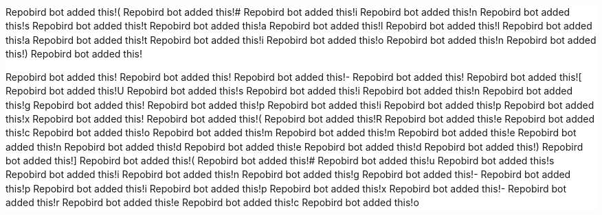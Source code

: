 Repobird bot added this!(
Repobird bot added this!#
Repobird bot added this!i
Repobird bot added this!n
Repobird bot added this!s
Repobird bot added this!t
Repobird bot added this!a
Repobird bot added this!l
Repobird bot added this!l
Repobird bot added this!a
Repobird bot added this!t
Repobird bot added this!i
Repobird bot added this!o
Repobird bot added this!n
Repobird bot added this!)
Repobird bot added this!

Repobird bot added this! 
Repobird bot added this! 
Repobird bot added this!-
Repobird bot added this! 
Repobird bot added this![
Repobird bot added this!U
Repobird bot added this!s
Repobird bot added this!i
Repobird bot added this!n
Repobird bot added this!g
Repobird bot added this! 
Repobird bot added this!p
Repobird bot added this!i
Repobird bot added this!p
Repobird bot added this!x
Repobird bot added this! 
Repobird bot added this!(
Repobird bot added this!R
Repobird bot added this!e
Repobird bot added this!c
Repobird bot added this!o
Repobird bot added this!m
Repobird bot added this!m
Repobird bot added this!e
Repobird bot added this!n
Repobird bot added this!d
Repobird bot added this!e
Repobird bot added this!d
Repobird bot added this!)
Repobird bot added this!]
Repobird bot added this!(
Repobird bot added this!#
Repobird bot added this!u
Repobird bot added this!s
Repobird bot added this!i
Repobird bot added this!n
Repobird bot added this!g
Repobird bot added this!-
Repobird bot added this!p
Repobird bot added this!i
Repobird bot added this!p
Repobird bot added this!x
Repobird bot added this!-
Repobird bot added this!r
Repobird bot added this!e
Repobird bot added this!c
Repobird bot added this!o
